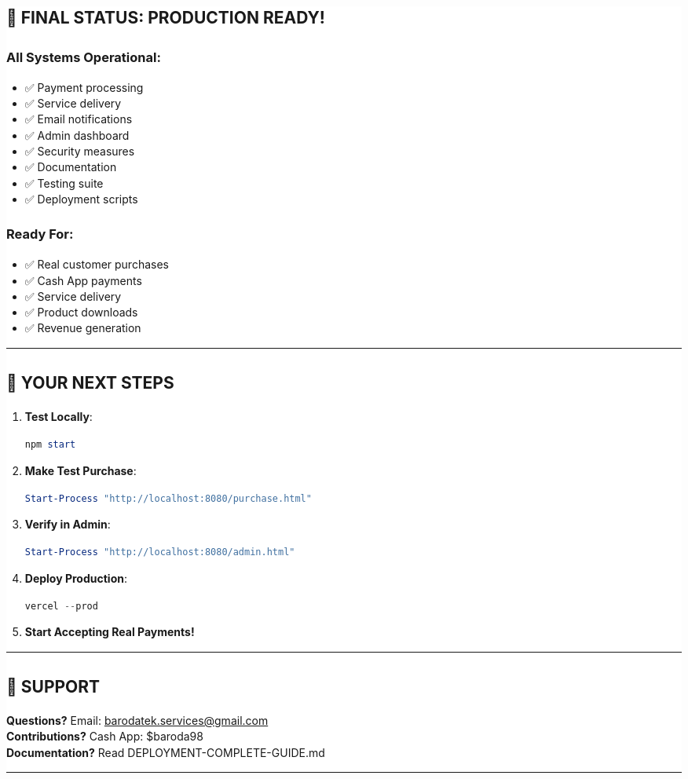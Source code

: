 
## 🎉 FINAL STATUS: PRODUCTION READY!

### All Systems Operational:
- ✅ Payment processing
- ✅ Service delivery
- ✅ Email notifications
- ✅ Admin dashboard
- ✅ Security measures
- ✅ Documentation
- ✅ Testing suite
- ✅ Deployment scripts

### Ready For:
- ✅ Real customer purchases
- ✅ Cash App payments
- ✅ Service delivery
- ✅ Product downloads
- ✅ Revenue generation

---

## 🚀 YOUR NEXT STEPS

1. **Test Locally**:
   ```powershell
   npm start
   ```

2. **Make Test Purchase**:
   ```powershell
   Start-Process "http://localhost:8080/purchase.html"
   ```

3. **Verify in Admin**:
   ```powershell
   Start-Process "http://localhost:8080/admin.html"
   ```

4. **Deploy Production**:
   ```powershell
   vercel --prod
   ```

5. **Start Accepting Real Payments!**

---

## 💬 SUPPORT

**Questions?** Email: barodatek.services@gmail.com  
**Contributions?** Cash App: $baroda98  
**Documentation?** Read DEPLOYMENT-COMPLETE-GUIDE.md

---